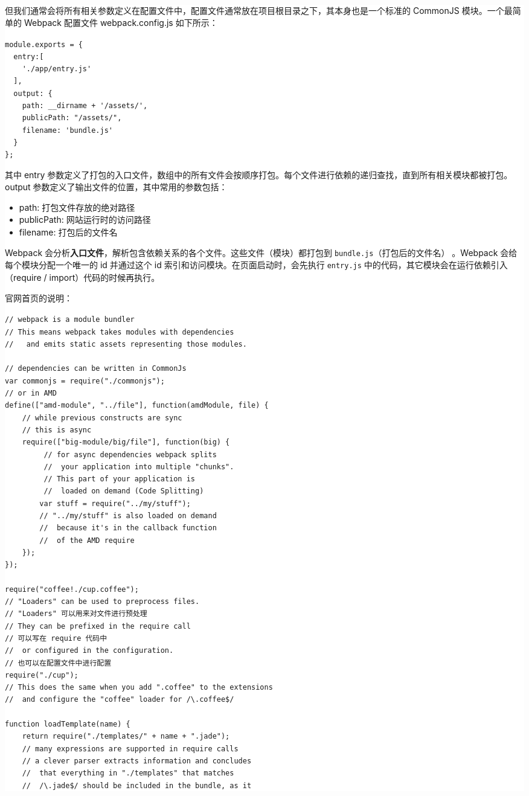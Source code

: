 但我们通常会将所有相关参数定义在配置文件中，配置文件通常放在项目根目录之下，其本身也是一个标准的 CommonJS 模块。一个最简单的 Webpack 配置文件 webpack.config.js 如下所示：

```
module.exports = {
  entry:[
    './app/entry.js'
  ],
  output: {
    path: __dirname + '/assets/',
    publicPath: "/assets/",
    filename: 'bundle.js'
  }
};
```

其中 entry 参数定义了打包的入口文件，数组中的所有文件会按顺序打包。每个文件进行依赖的递归查找，直到所有相关模块都被打包。output 参数定义了输出文件的位置，其中常用的参数包括：

*   path: 打包文件存放的绝对路径
*   publicPath: 网站运行时的访问路径
*   filename: 打包后的文件名

Webpack 会分析**入口文件**，解析包含依赖关系的各个文件。这些文件（模块）都打包到 `bundle.js`（打包后的文件名） 。Webpack 会给每个模块分配一个唯一的 id 并通过这个 id 索引和访问模块。在页面启动时，会先执行 `entry.js` 中的代码，其它模块会在运行依赖引入（require / import）代码的时候再执行。

官网首页的说明：

```
// webpack is a module bundler
// This means webpack takes modules with dependencies
//   and emits static assets representing those modules.

// dependencies can be written in CommonJs
var commonjs = require("./commonjs");
// or in AMD
define(["amd-module", "../file"], function(amdModule, file) {
    // while previous constructs are sync
    // this is async
    require(["big-module/big/file"], function(big) {
         // for async dependencies webpack splits
         //  your application into multiple "chunks".
         // This part of your application is
         //  loaded on demand (Code Splitting)
        var stuff = require("../my/stuff");
        // "../my/stuff" is also loaded on demand
        //  because it's in the callback function
        //  of the AMD require
    });
});

require("coffee!./cup.coffee");
// "Loaders" can be used to preprocess files.
// "Loaders" 可以用来对文件进行预处理
// They can be prefixed in the require call
// 可以写在 require 代码中
//  or configured in the configuration.
// 也可以在配置文件中进行配置
require("./cup");
// This does the same when you add ".coffee" to the extensions
//  and configure the "coffee" loader for /\.coffee$/

function loadTemplate(name) {
    return require("./templates/" + name + ".jade");
    // many expressions are supported in require calls
    // a clever parser extracts information and concludes
    //  that everything in "./templates" that matches
    //  /\.jade$/ should be included in the bundle, as it
```